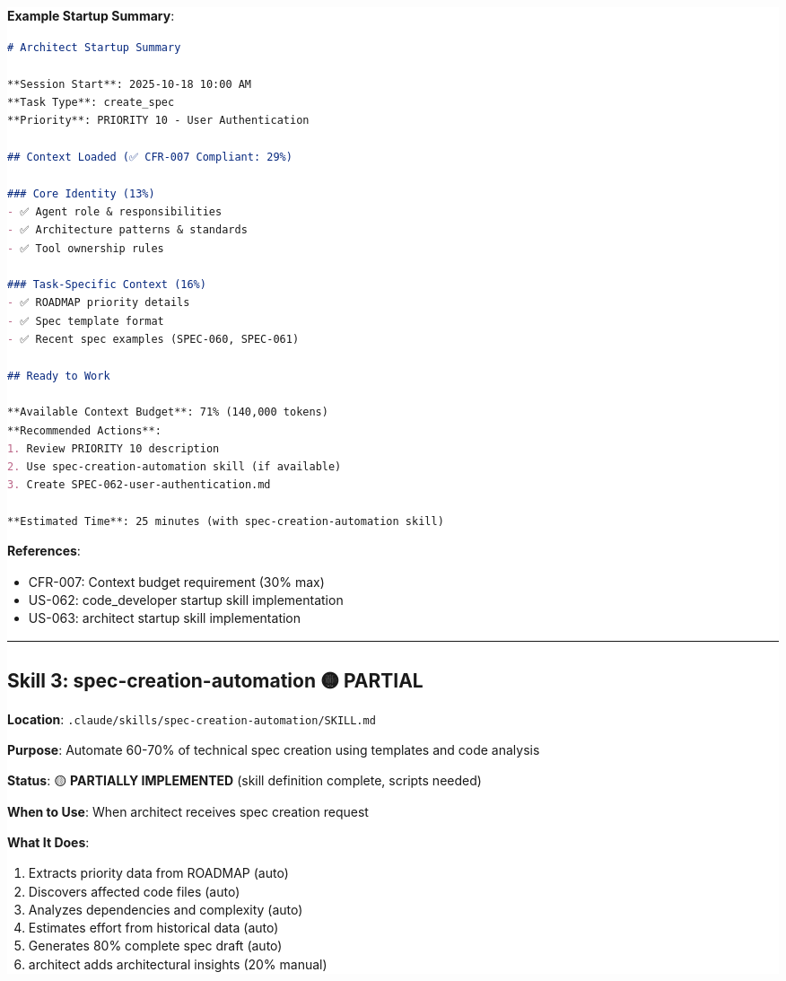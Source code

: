 **Example Startup Summary**:
```markdown
# Architect Startup Summary

**Session Start**: 2025-10-18 10:00 AM
**Task Type**: create_spec
**Priority**: PRIORITY 10 - User Authentication

## Context Loaded (✅ CFR-007 Compliant: 29%)

### Core Identity (13%)
- ✅ Agent role & responsibilities
- ✅ Architecture patterns & standards
- ✅ Tool ownership rules

### Task-Specific Context (16%)
- ✅ ROADMAP priority details
- ✅ Spec template format
- ✅ Recent spec examples (SPEC-060, SPEC-061)

## Ready to Work

**Available Context Budget**: 71% (140,000 tokens)
**Recommended Actions**:
1. Review PRIORITY 10 description
2. Use spec-creation-automation skill (if available)
3. Create SPEC-062-user-authentication.md

**Estimated Time**: 25 minutes (with spec-creation-automation skill)
```

**References**:
- CFR-007: Context budget requirement (30% max)
- US-062: code_developer startup skill implementation
- US-063: architect startup skill implementation

---

## Skill 3: spec-creation-automation 🟡 PARTIAL

**Location**: `.claude/skills/spec-creation-automation/SKILL.md`

**Purpose**: Automate 60-70% of technical spec creation using templates and code analysis

**Status**: 🟡 **PARTIALLY IMPLEMENTED** (skill definition complete, scripts needed)

**When to Use**: When architect receives spec creation request

**What It Does**:
1. Extracts priority data from ROADMAP (auto)
2. Discovers affected code files (auto)
3. Analyzes dependencies and complexity (auto)
4. Estimates effort from historical data (auto)
5. Generates 80% complete spec draft (auto)
6. architect adds architectural insights (20% manual)

